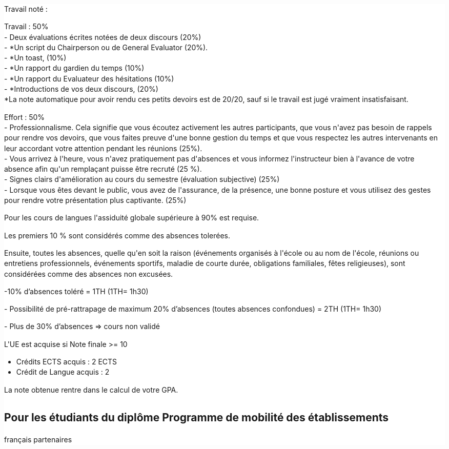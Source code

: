   
  
Travail noté :  
  
Travail : 50%  
\- Deux évaluations écrites notées de deux discours (20%)  
\- *Un script du Chairperson ou de General Evaluator (20%).  
\- *Un toast, (10%)  
\- *Un rapport du gardien du temps (10%)  
\- *Un rapport du Evaluateur des hésitations (10%)  
\- *Introductions de vos deux discours, (20%)  
*La note automatique pour avoir rendu ces petits devoirs est de 20/20, sauf si le travail est jugé vraiment insatisfaisant.   
  
  
Effort : 50%  
\- Professionnalisme. Cela signifie que vous écoutez activement les autres
participants, que vous n'avez pas besoin de rappels pour rendre vos devoirs,
que vous faites preuve d'une bonne gestion du temps et que vous respectez les
autres intervenants en leur accordant votre attention pendant les réunions
(25%).  
\- Vous arrivez à l'heure, vous n'avez pratiquement pas d'absences et vous
informez l'instructeur bien à l'avance de votre absence afin qu'un remplaçant
puisse être recruté (25 %).  
\- Signes clairs d'amélioration au cours du semestre (évaluation subjective)
(25%)  
\- Lorsque vous êtes devant le public, vous avez de l'assurance, de la
présence, une bonne posture et vous utilisez des gestes pour rendre votre
présentation plus captivante. (25%)

Pour les cours de langues l'assiduité globale supérieure à 90% est requise.

Les premiers 10 % sont considérés comme des absences tolerées.

Ensuite, toutes les absences, quelle qu'en soit la raison (événements
organisés à l'école ou au nom de l'école, réunions ou entretiens
professionnels, événements sportifs, maladie de courte durée, obligations
familiales, fêtes religieuses), sont considérées comme des absences non
excusées.

-10% d’absences toléré = 1TH (1TH= 1h30)

\- Possibilité de pré-rattrapage de maximum 20% d’absences (toutes absences
confondues) = 2TH (1TH= 1h30)

\- Plus de 30% d’absences => cours non validé

L'UE est acquise si Note finale >= 10

  * Crédits ECTS acquis : 2 ECTS
  * Crédit de Langue acquis : 2

La note obtenue rentre dans le calcul de votre GPA.

## Pour les étudiants du diplôme Programme de mobilité des établissements
français partenaires
